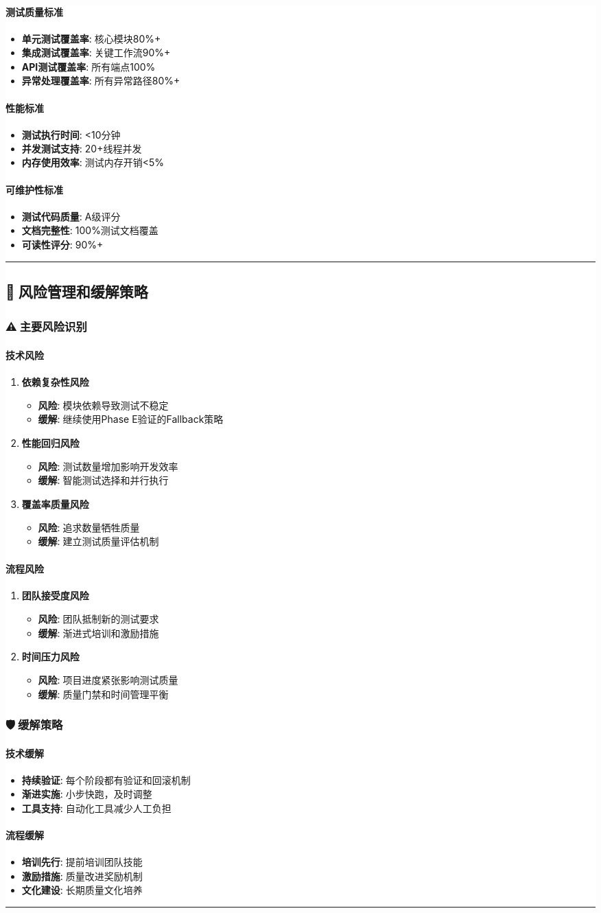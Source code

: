 #### 测试质量标准
- **单元测试覆盖率**: 核心模块80%+
- **集成测试覆盖率**: 关键工作流90%+
- **API测试覆盖率**: 所有端点100%
- **异常处理覆盖率**: 所有异常路径80%+

#### 性能标准
- **测试执行时间**: <10分钟
- **并发测试支持**: 20+线程并发
- **内存使用效率**: 测试内存开销<5%

#### 可维护性标准
- **测试代码质量**: A级评分
- **文档完整性**: 100%测试文档覆盖
- **可读性评分**: 90%+

---

## 🚀 风险管理和缓解策略

### ⚠️ 主要风险识别

#### 技术风险
1. **依赖复杂性风险**
   - **风险**: 模块依赖导致测试不稳定
   - **缓解**: 继续使用Phase E验证的Fallback策略

2. **性能回归风险**
   - **风险**: 测试数量增加影响开发效率
   - **缓解**: 智能测试选择和并行执行

3. **覆盖率质量风险**
   - **风险**: 追求数量牺牲质量
   - **缓解**: 建立测试质量评估机制

#### 流程风险
1. **团队接受度风险**
   - **风险**: 团队抵制新的测试要求
   - **缓解**: 渐进式培训和激励措施

2. **时间压力风险**
   - **风险**: 项目进度紧张影响测试质量
   - **缓解**: 质量门禁和时间管理平衡

### 🛡️ 缓解策略

#### 技术缓解
- **持续验证**: 每个阶段都有验证和回滚机制
- **渐进实施**: 小步快跑，及时调整
- **工具支持**: 自动化工具减少人工负担

#### 流程缓解
- **培训先行**: 提前培训团队技能
- **激励措施**: 质量改进奖励机制
- **文化建设**: 长期质量文化培养

---
